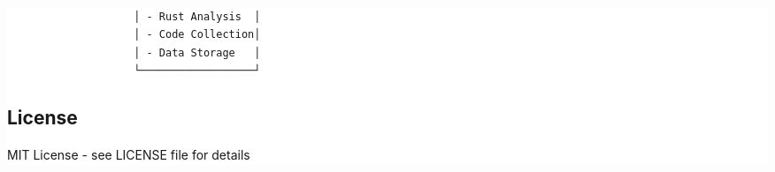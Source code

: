 ```
                    │ - Rust Analysis  │
                    │ - Code Collection│
                    │ - Data Storage   │
                    └──────────────────┘
```

## License

MIT License - see LICENSE file for details
